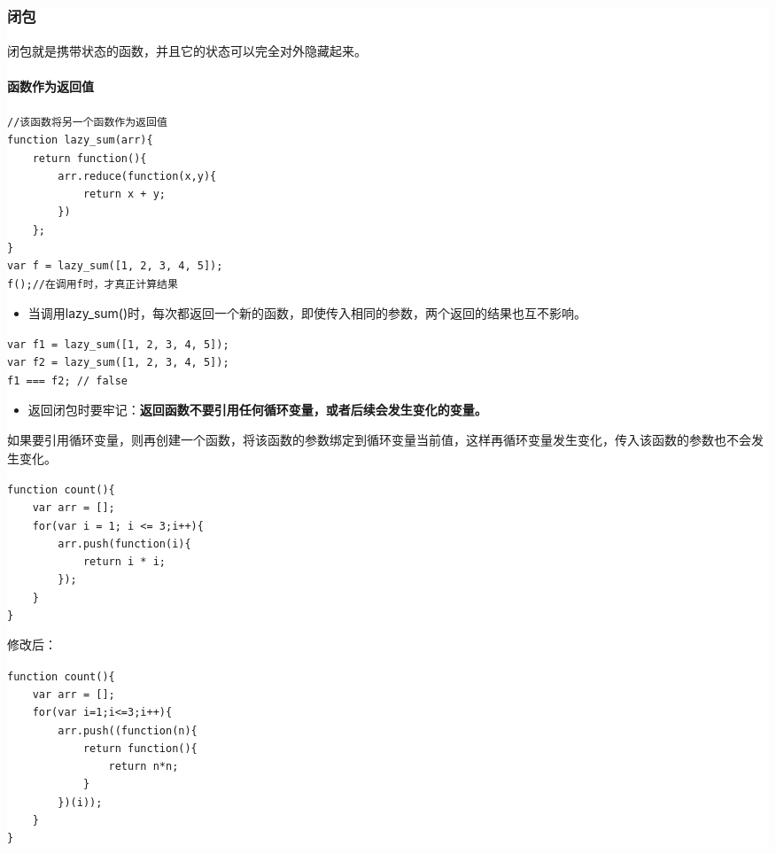 ### 闭包
闭包就是携带状态的函数，并且它的状态可以完全对外隐藏起来。

#### 函数作为返回值

```
//该函数将另一个函数作为返回值
function lazy_sum(arr){
	return function(){
		arr.reduce(function(x,y){
			return x + y;
		})
	};
}
var f = lazy_sum([1, 2, 3, 4, 5]);
f();//在调用f时，才真正计算结果
```

* 当调用lazy_sum()时，每次都返回一个新的函数，即使传入相同的参数，两个返回的结果也互不影响。

```
var f1 = lazy_sum([1, 2, 3, 4, 5]);
var f2 = lazy_sum([1, 2, 3, 4, 5]);
f1 === f2; // false
```

* 返回闭包时要牢记：**返回函数不要引用任何循环变量，或者后续会发生变化的变量。**

如果要引用循环变量，则再创建一个函数，将该函数的参数绑定到循环变量当前值，这样再循环变量发生变化，传入该函数的参数也不会发生变化。

```
function count(){
	var arr = [];
	for(var i = 1; i <= 3;i++){
		arr.push(function(i){
			return i * i;
		});
	}
}
```

修改后：

```
function count(){
	var arr = [];
	for(var i=1;i<=3;i++){
		arr.push((function(n){
			return function(){
				return n*n;
			}
		})(i));
	}
}
```
